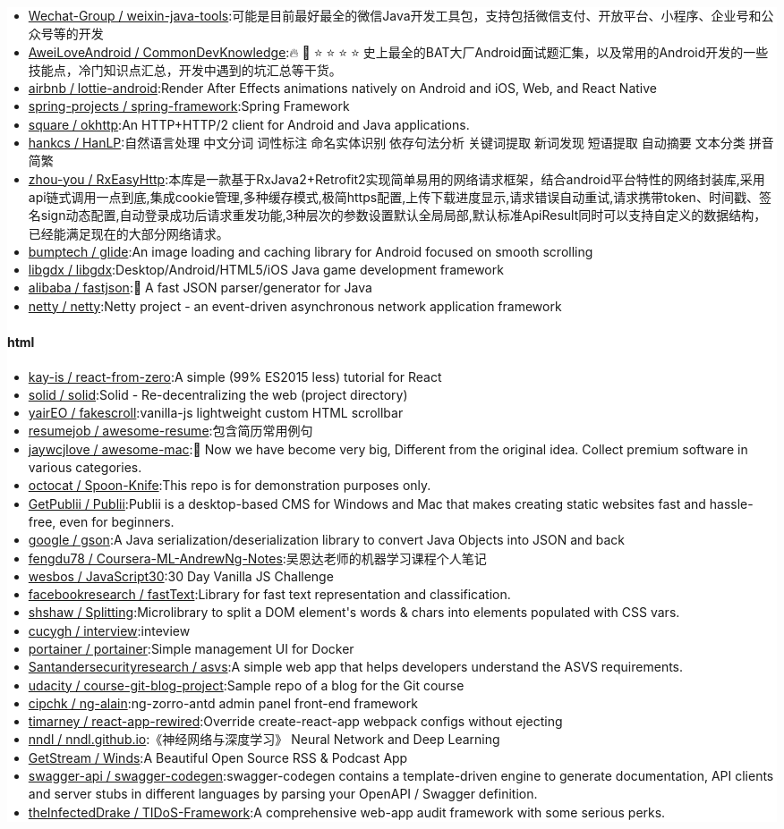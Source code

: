 * [Wechat-Group / weixin-java-tools](https://github.com/Wechat-Group/weixin-java-tools):可能是目前最好最全的微信Java开发工具包，支持包括微信支付、开放平台、小程序、企业号和公众号等的开发
* [AweiLoveAndroid / CommonDevKnowledge](https://github.com/AweiLoveAndroid/CommonDevKnowledge):🔥 🌟 ⭐️ ⭐️ ⭐️ ⭐️ 史上最全的BAT大厂Android面试题汇集，以及常用的Android开发的一些技能点，冷门知识点汇总，开发中遇到的坑汇总等干货。
* [airbnb / lottie-android](https://github.com/airbnb/lottie-android):Render After Effects animations natively on Android and iOS, Web, and React Native
* [spring-projects / spring-framework](https://github.com/spring-projects/spring-framework):Spring Framework
* [square / okhttp](https://github.com/square/okhttp):An HTTP+HTTP/2 client for Android and Java applications.
* [hankcs / HanLP](https://github.com/hankcs/HanLP):自然语言处理 中文分词 词性标注 命名实体识别 依存句法分析 关键词提取 新词发现 短语提取 自动摘要 文本分类 拼音简繁
* [zhou-you / RxEasyHttp](https://github.com/zhou-you/RxEasyHttp):本库是一款基于RxJava2+Retrofit2实现简单易用的网络请求框架，结合android平台特性的网络封装库,采用api链式调用一点到底,集成cookie管理,多种缓存模式,极简https配置,上传下载进度显示,请求错误自动重试,请求携带token、时间戳、签名sign动态配置,自动登录成功后请求重发功能,3种层次的参数设置默认全局局部,默认标准ApiResult同时可以支持自定义的数据结构，已经能满足现在的大部分网络请求。
* [bumptech / glide](https://github.com/bumptech/glide):An image loading and caching library for Android focused on smooth scrolling
* [libgdx / libgdx](https://github.com/libgdx/libgdx):Desktop/Android/HTML5/iOS Java game development framework
* [alibaba / fastjson](https://github.com/alibaba/fastjson):🚄 A fast JSON parser/generator for Java
* [netty / netty](https://github.com/netty/netty):Netty project - an event-driven asynchronous network application framework

#### html
* [kay-is / react-from-zero](https://github.com/kay-is/react-from-zero):A simple (99% ES2015 less) tutorial for React
* [solid / solid](https://github.com/solid/solid):Solid - Re-decentralizing the web (project directory)
* [yairEO / fakescroll](https://github.com/yairEO/fakescroll):vanilla-js lightweight custom HTML scrollbar
* [resumejob / awesome-resume](https://github.com/resumejob/awesome-resume):包含简历常用例句
* [jaywcjlove / awesome-mac](https://github.com/jaywcjlove/awesome-mac): Now we have become very big, Different from the original idea. Collect premium software in various categories.
* [octocat / Spoon-Knife](https://github.com/octocat/Spoon-Knife):This repo is for demonstration purposes only.
* [GetPublii / Publii](https://github.com/GetPublii/Publii):Publii is a desktop-based CMS for Windows and Mac that makes creating static websites fast and hassle-free, even for beginners.
* [google / gson](https://github.com/google/gson):A Java serialization/deserialization library to convert Java Objects into JSON and back
* [fengdu78 / Coursera-ML-AndrewNg-Notes](https://github.com/fengdu78/Coursera-ML-AndrewNg-Notes):吴恩达老师的机器学习课程个人笔记
* [wesbos / JavaScript30](https://github.com/wesbos/JavaScript30):30 Day Vanilla JS Challenge
* [facebookresearch / fastText](https://github.com/facebookresearch/fastText):Library for fast text representation and classification.
* [shshaw / Splitting](https://github.com/shshaw/Splitting):Microlibrary to split a DOM element's words & chars into elements populated with CSS vars.
* [cucygh / interview](https://github.com/cucygh/interview):inteview
* [portainer / portainer](https://github.com/portainer/portainer):Simple management UI for Docker
* [Santandersecurityresearch / asvs](https://github.com/Santandersecurityresearch/asvs):A simple web app that helps developers understand the ASVS requirements.
* [udacity / course-git-blog-project](https://github.com/udacity/course-git-blog-project):Sample repo of a blog for the Git course
* [cipchk / ng-alain](https://github.com/cipchk/ng-alain):ng-zorro-antd admin panel front-end framework
* [timarney / react-app-rewired](https://github.com/timarney/react-app-rewired):Override create-react-app webpack configs without ejecting
* [nndl / nndl.github.io](https://github.com/nndl/nndl.github.io):《神经网络与深度学习》 Neural Network and Deep Learning
* [GetStream / Winds](https://github.com/GetStream/Winds):A Beautiful Open Source RSS & Podcast App
* [swagger-api / swagger-codegen](https://github.com/swagger-api/swagger-codegen):swagger-codegen contains a template-driven engine to generate documentation, API clients and server stubs in different languages by parsing your OpenAPI / Swagger definition.
* [theInfectedDrake / TIDoS-Framework](https://github.com/theInfectedDrake/TIDoS-Framework):A comprehensive web-app audit framework with some serious perks.